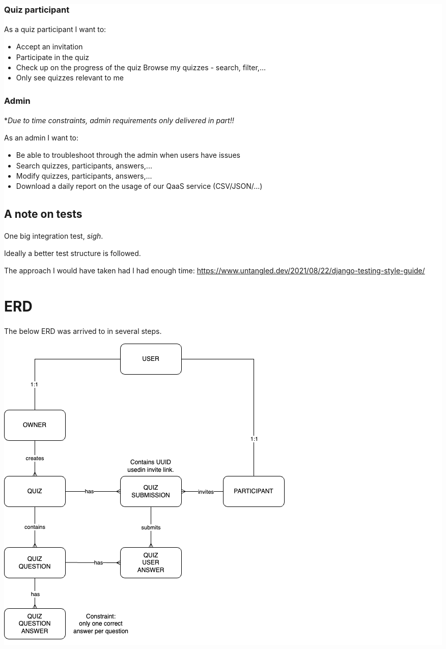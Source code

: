 ### Quiz participant

As a quiz participant I want to:

* Accept an invitation
* Participate in the quiz
* Check up on the progress of the quiz Browse my quizzes - search, filter,...
* Only see quizzes relevant to me

### Admin

**Due to time constraints, admin requirements only delivered in part!!*

As an admin I want to:

* Be able to troubleshoot through the admin when users have issues
* Search quizzes, participants, answers,...
* Modify quizzes, participants, answers,...
* Download a daily report on the usage of our QaaS service (CSV/JSON/...)

## A note on tests

One big integration test, _sigh_.

Ideally a better test structure is followed.

The approach I would have taken had I had enough time: https://www.untangled.dev/2021/08/22/django-testing-style-guide/

# ERD

The below ERD was arrived to in several steps.


![Entity-Relationship Diagram](docs/erd.png)
